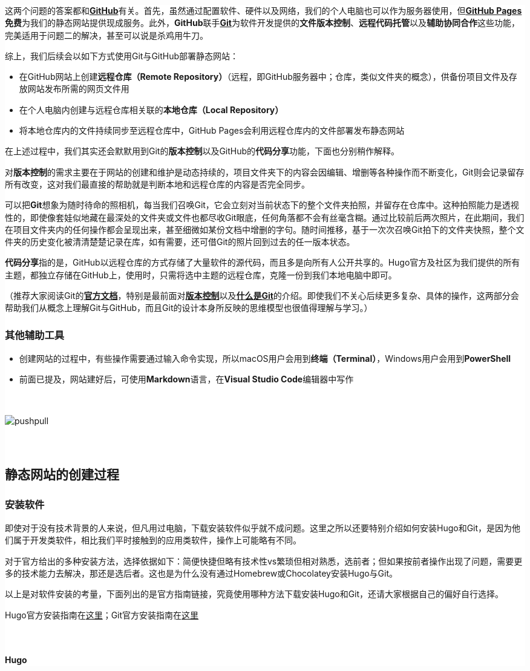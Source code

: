 这两个问题的答案都和[**GitHub**](https://github.com/)有关。首先，虽然通过配置软件、硬件以及网络，我们的个人电脑也可以作为服务器使用，但[**GitHub Pages**](https://pages.github.com/)**免费**为我们的静态网站提供现成服务。此外，**GitHub**联手[**Git**](https://git-scm.com/)为软件开发提供的**文件版本控制**、**远程代码托管**以及**辅助协同合作**这些功能，完美适用于问题二的解决，甚至可以说是杀鸡用牛刀。

综上，我们后续会以如下方式使用Git与GitHub部署静态网站：

+ 在GitHub网站上创建**远程仓库（Remote Repository）**（远程，即GitHub服务器中；仓库，类似文件夹的概念），供备份项目文件及存放网站发布所需的网页文件用

+ 在个人电脑内创建与远程仓库相关联的**本地仓库（Local Repository）**

+ 将本地仓库内的文件持续同步至远程仓库中，GitHub Pages会利用远程仓库内的文件部署发布静态网站

在上述过程中，我们其实还会默默用到Git的**版本控制**以及GitHub的**代码分享**功能，下面也分别稍作解释。

对**版本控制**的需求主要在于网站的创建和维护是动态持续的，项目文件夹下的内容会因编辑、增删等各种操作而不断变化，Git则会记录留存所有改变，这对我们最直接的帮助就是判断本地和远程仓库的内容是否完全同步。

可以把**Git**想象为随时待命的照相机，每当我们召唤Git，它会立刻对当前状态下的整个文件夹拍照，并留存在仓库中。这种拍照能力是透视性的，即使像套娃似地藏在最深处的文件夹或文件也都尽收Git眼底，任何角落都不会有丝毫含糊。通过比较前后两次照片，在此期间，我们在项目文件夹内的任何操作都会呈现出来，甚至细微如某份文档中增删的字句。随时间推移，基于一次次召唤Git拍下的文件夹快照，整个文件夹的历史变化被清清楚楚记录在库，如有需要，还可借Git的照片回到过去的任一版本状态。

**代码分享**指的是，GitHub以远程仓库的方式存储了大量软件的源代码，而且多是向所有人公开共享的。Hugo官方及社区为我们提供的所有主题，都独立存储在GitHub上，使用时，只需将选中主题的远程仓库，克隆一份到我们本地电脑中即可。

（推荐大家阅读Git的[**官方文档**](https://git-scm.com/book/zh/v2)，特别是最前面对[**版本控制**](https://git-scm.com/book/zh/v2/%E8%B5%B7%E6%AD%A5-%E5%85%B3%E4%BA%8E%E7%89%88%E6%9C%AC%E6%8E%A7%E5%88%B6)以及[**什么是Git**](https://git-scm.com/book/zh/v2/%E8%B5%B7%E6%AD%A5-Git-%E6%98%AF%E4%BB%80%E4%B9%88%EF%BC%9F)的介绍。即使我们不关心后续更多复杂、具体的操作，这两部分会帮助我们从概念上理解Git与GitHub，而且Git的设计本身所反映的思维模型也很值得理解与学习。）


### 其他辅助工具

+ 创建网站的过程中，有些操作需要通过输入命令实现，所以macOS用户会用到**终端（Terminal）**，Windows用户会用到**PowerShell**

+ 前面已提及，网站建好后，可使用**Markdown**语言，在**Visual Studio Code**编辑器中写作

<br>

![pushpull](/img/pushpull.png)

<br>

## 静态网站的创建过程

### 安装软件

即使对于没有技术背景的人来说，但凡用过电脑，下载安装软件似乎就不成问题。这里之所以还要特别介绍如何安装Hugo和Git，是因为他们属于开发类软件，相比我们平时接触到的应用类软件，操作上可能略有不同。

对于官方给出的多种安装方法，选择依据如下：简便快捷但略有技术性vs繁琐但相对熟悉，选前者；但如果按前者操作出现了问题，需要更多的技术能力去解决，那还是选后者。这也是为什么没有通过Homebrew或Chocolatey安装Hugo与Git。

以上是对软件安装的考量，下面列出的是官方指南链接，究竟使用哪种方法下载安装Hugo和Git，还请大家根据自己的偏好自行选择。

Hugo官方安装指南在[这里](https://gohugo.io/getting-started/installing/)；Git官方安装指南在[这里](https://git-scm.com/downloads)

<br>

#### Hugo
